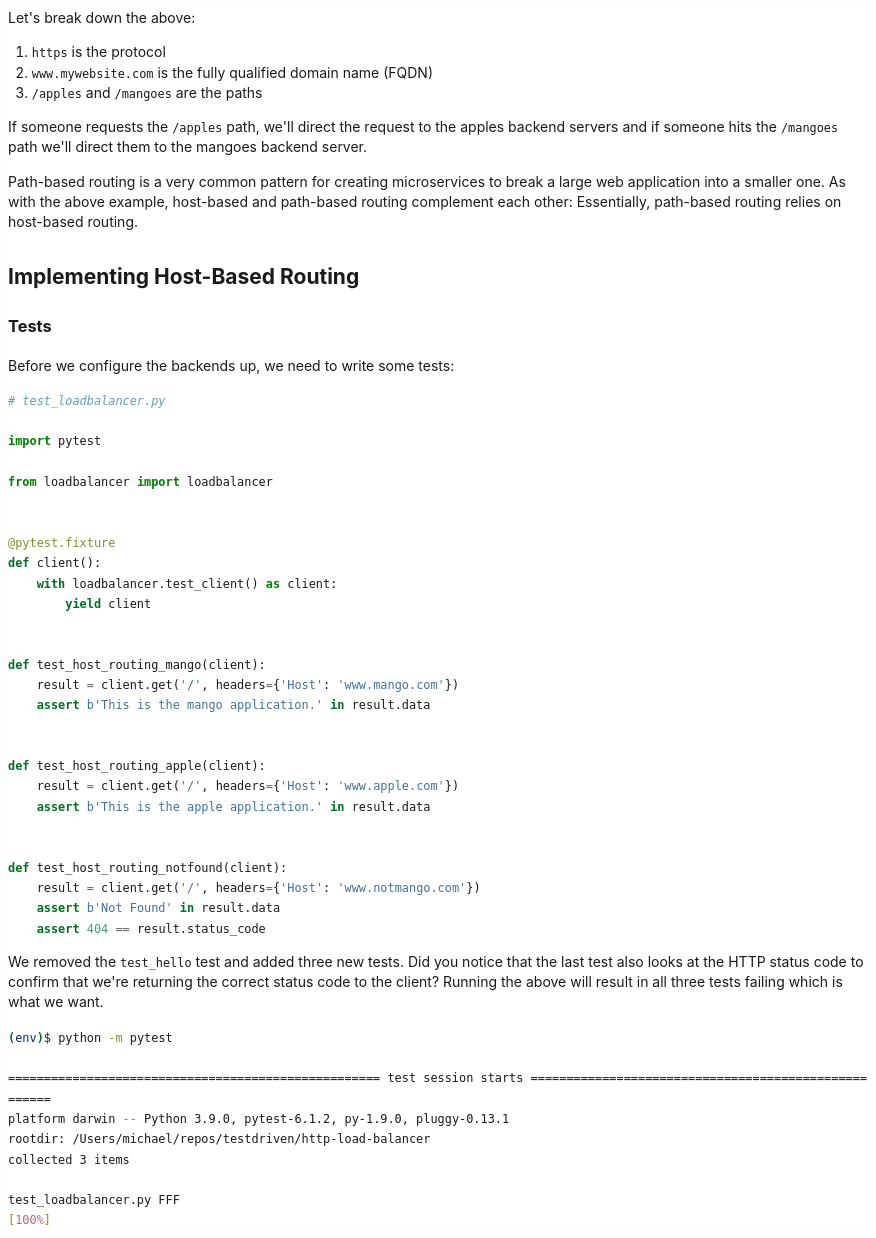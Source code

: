 Let's break down the above:

1. `https` is the protocol
1. `www.mywebsite.com` is the fully qualified domain name (FQDN)
1. `/apples` and `/mangoes` are the paths

If someone requests the `/apples` path, we'll direct the request to the apples backend servers and if someone hits the `/mangoes` path we'll direct them to the mangoes backend server.

Path-based routing is a very common pattern for creating microservices to break a large web application into a smaller one. As with the above example, host-based and path-based routing complement each other: Essentially, path-based routing relies on host-based routing.

## Implementing Host-Based Routing

### Tests

Before we configure the backends up, we need to write some tests:

```python
# test_loadbalancer.py

import pytest

from loadbalancer import loadbalancer


@pytest.fixture
def client():
    with loadbalancer.test_client() as client:
        yield client


def test_host_routing_mango(client):
    result = client.get('/', headers={'Host': 'www.mango.com'})
    assert b'This is the mango application.' in result.data


def test_host_routing_apple(client):
    result = client.get('/', headers={'Host': 'www.apple.com'})
    assert b'This is the apple application.' in result.data


def test_host_routing_notfound(client):
    result = client.get('/', headers={'Host': 'www.notmango.com'})
    assert b'Not Found' in result.data
    assert 404 == result.status_code
```

We removed the `test_hello` test and added three new tests. Did you notice that the last test also looks at the HTTP status code to confirm that we're returning the correct status code to the client? Running the above will result in all three tests failing which is what we want.

```sh
(env)$ python -m pytest

==================================================== test session starts =====================================================
platform darwin -- Python 3.9.0, pytest-6.1.2, py-1.9.0, pluggy-0.13.1
rootdir: /Users/michael/repos/testdriven/http-load-balancer
collected 3 items

test_loadbalancer.py FFF                                                                                               [100%]

```